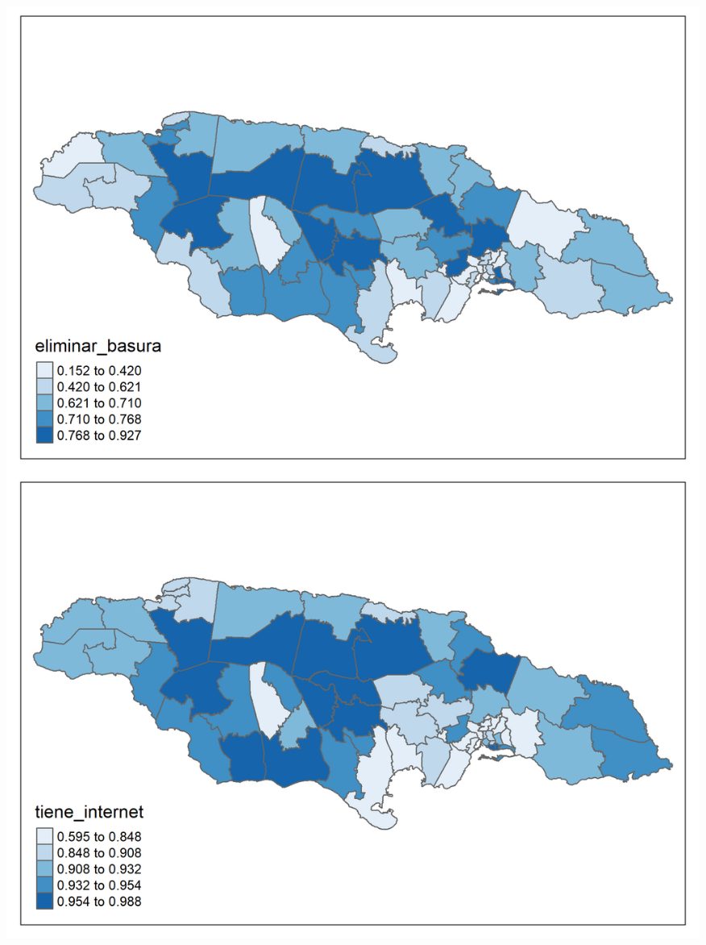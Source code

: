 <img src="Recursos/01_Session1/18_plot_Censo/eliminar_basura.png" width="400%" /><img src="Recursos/01_Session1/18_plot_Censo/tiene_internet.png" width="400%" />